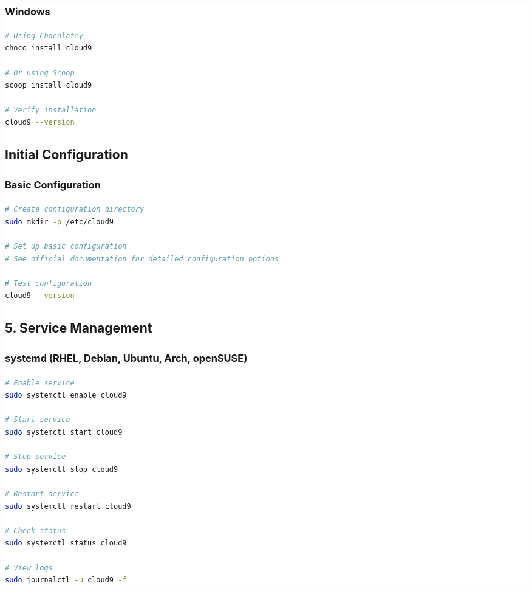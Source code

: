 ### Windows

```bash
# Using Chocolatey
choco install cloud9

# Or using Scoop
scoop install cloud9

# Verify installation
cloud9 --version
```

## Initial Configuration

### Basic Configuration

```bash
# Create configuration directory
sudo mkdir -p /etc/cloud9

# Set up basic configuration
# See official documentation for detailed configuration options

# Test configuration
cloud9 --version
```

## 5. Service Management

### systemd (RHEL, Debian, Ubuntu, Arch, openSUSE)

```bash
# Enable service
sudo systemctl enable cloud9

# Start service
sudo systemctl start cloud9

# Stop service
sudo systemctl stop cloud9

# Restart service
sudo systemctl restart cloud9

# Check status
sudo systemctl status cloud9

# View logs
sudo journalctl -u cloud9 -f
```
